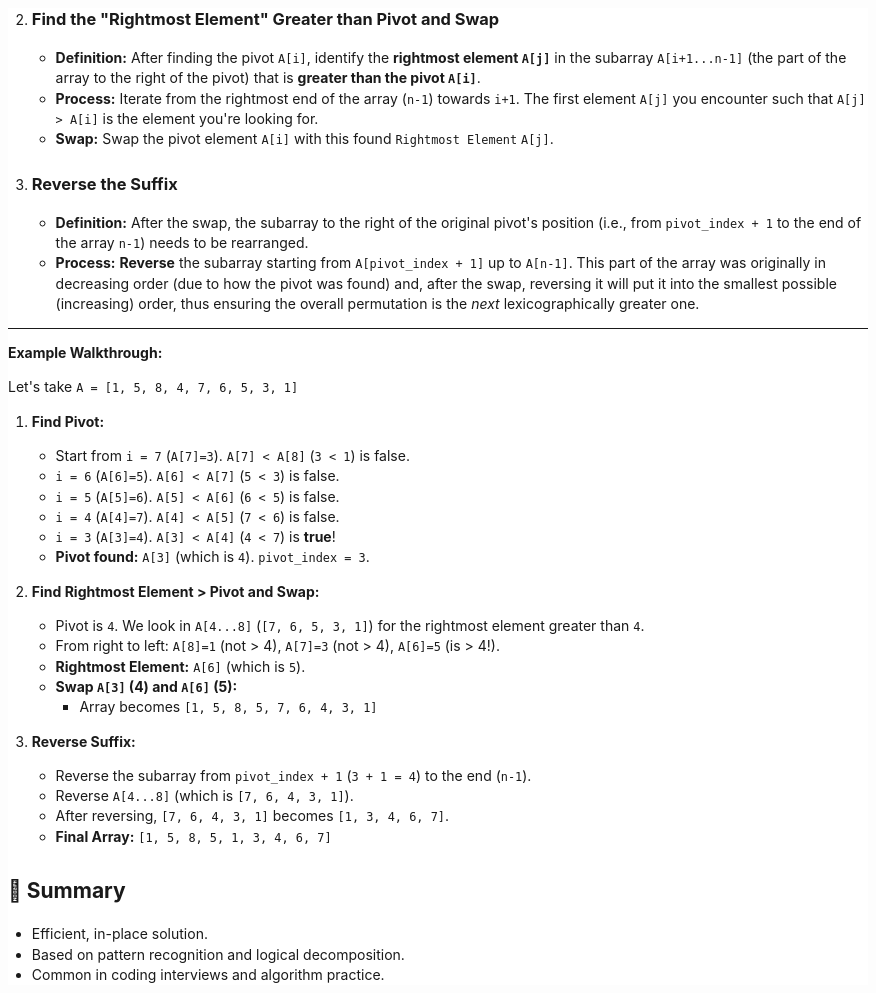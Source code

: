 2.  ### Find the "Rightmost Element" Greater than Pivot and Swap

    - **Definition:** After finding the pivot `A[i]`, identify the **rightmost element `A[j]`** in the subarray `A[i+1...n-1]` (the part of the array to the right of the pivot) that is **greater than the pivot `A[i]`**.
    - **Process:** Iterate from the rightmost end of the array (`n-1`) towards `i+1`. The first element `A[j]` you encounter such that `A[j] > A[i]` is the element you're looking for.
    - **Swap:** Swap the pivot element `A[i]` with this found `Rightmost Element` `A[j]`.

3.  ### Reverse the Suffix
    - **Definition:** After the swap, the subarray to the right of the original pivot's position (i.e., from `pivot_index + 1` to the end of the array `n-1`) needs to be rearranged.
    - **Process:** **Reverse** the subarray starting from `A[pivot_index + 1]` up to `A[n-1]`. This part of the array was originally in decreasing order (due to how the pivot was found) and, after the swap, reversing it will put it into the smallest possible (increasing) order, thus ensuring the overall permutation is the _next_ lexicographically greater one.

---

**Example Walkthrough:**

Let's take `A = [1, 5, 8, 4, 7, 6, 5, 3, 1]`

1.  **Find Pivot:**

    - Start from `i = 7` (`A[7]=3`). `A[7] < A[8]` (`3 < 1`) is false.
    - `i = 6` (`A[6]=5`). `A[6] < A[7]` (`5 < 3`) is false.
    - `i = 5` (`A[5]=6`). `A[5] < A[6]` (`6 < 5`) is false.
    - `i = 4` (`A[4]=7`). `A[4] < A[5]` (`7 < 6`) is false.
    - `i = 3` (`A[3]=4`). `A[3] < A[4]` (`4 < 7`) is **true**!
    - **Pivot found:** `A[3]` (which is `4`). `pivot_index = 3`.

2.  **Find Rightmost Element > Pivot and Swap:**

    - Pivot is `4`. We look in `A[4...8]` (`[7, 6, 5, 3, 1]`) for the rightmost element greater than `4`.
    - From right to left: `A[8]=1` (not > 4), `A[7]=3` (not > 4), `A[6]=5` (is > 4!).
    - **Rightmost Element:** `A[6]` (which is `5`).
    - **Swap `A[3]` (4) and `A[6]` (5):**
      - Array becomes `[1, 5, 8, 5, 7, 6, 4, 3, 1]`

3.  **Reverse Suffix:**
    - Reverse the subarray from `pivot_index + 1` (`3 + 1 = 4`) to the end (`n-1`).
    - Reverse `A[4...8]` (which is `[7, 6, 4, 3, 1]`).
    - After reversing, `[7, 6, 4, 3, 1]` becomes `[1, 3, 4, 6, 7]`.
    - **Final Array:** `[1, 5, 8, 5, 1, 3, 4, 6, 7]`

## 📌 Summary

- Efficient, in-place solution.
- Based on pattern recognition and logical decomposition.
- Common in coding interviews and algorithm practice.
